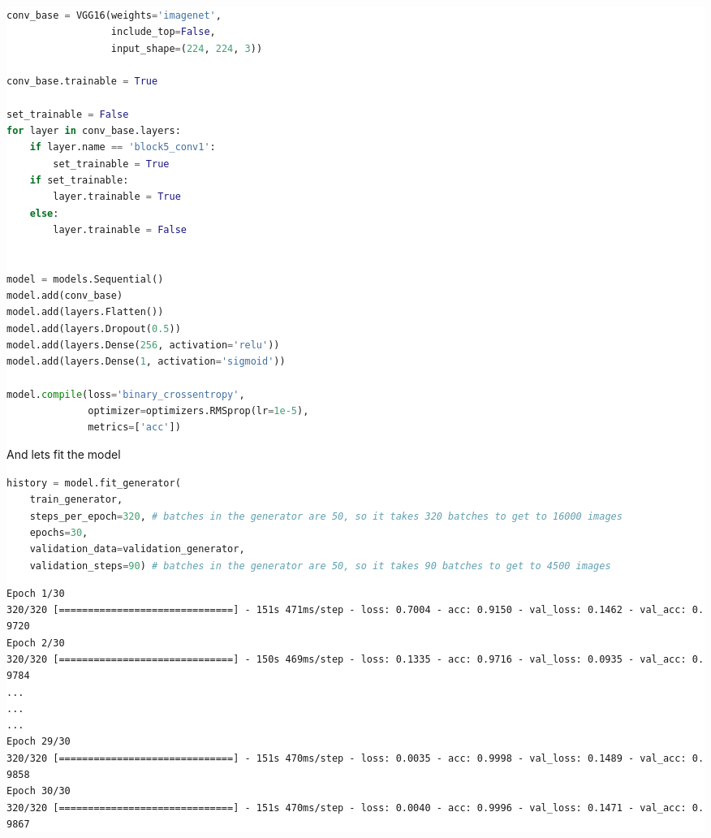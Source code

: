 ```python
conv_base = VGG16(weights='imagenet',
                  include_top=False,
                  input_shape=(224, 224, 3))

conv_base.trainable = True

set_trainable = False
for layer in conv_base.layers:
    if layer.name == 'block5_conv1':
        set_trainable = True
    if set_trainable:
        layer.trainable = True
    else:
        layer.trainable = False


model = models.Sequential()
model.add(conv_base)
model.add(layers.Flatten())
model.add(layers.Dropout(0.5))
model.add(layers.Dense(256, activation='relu'))
model.add(layers.Dense(1, activation='sigmoid'))

model.compile(loss='binary_crossentropy',
              optimizer=optimizers.RMSprop(lr=1e-5),
              metrics=['acc'])
```

And lets fit the model

```python
history = model.fit_generator(
    train_generator,
    steps_per_epoch=320, # batches in the generator are 50, so it takes 320 batches to get to 16000 images
    epochs=30,
    validation_data=validation_generator,
    validation_steps=90) # batches in the generator are 50, so it takes 90 batches to get to 4500 images
```

```text
Epoch 1/30
320/320 [==============================] - 151s 471ms/step - loss: 0.7004 - acc: 0.9150 - val_loss: 0.1462 - val_acc: 0.9720
Epoch 2/30
320/320 [==============================] - 150s 469ms/step - loss: 0.1335 - acc: 0.9716 - val_loss: 0.0935 - val_acc: 0.9784
...
...
...
Epoch 29/30
320/320 [==============================] - 151s 470ms/step - loss: 0.0035 - acc: 0.9998 - val_loss: 0.1489 - val_acc: 0.9858
Epoch 30/30
320/320 [==============================] - 151s 470ms/step - loss: 0.0040 - acc: 0.9996 - val_loss: 0.1471 - val_acc: 0.9867
```
